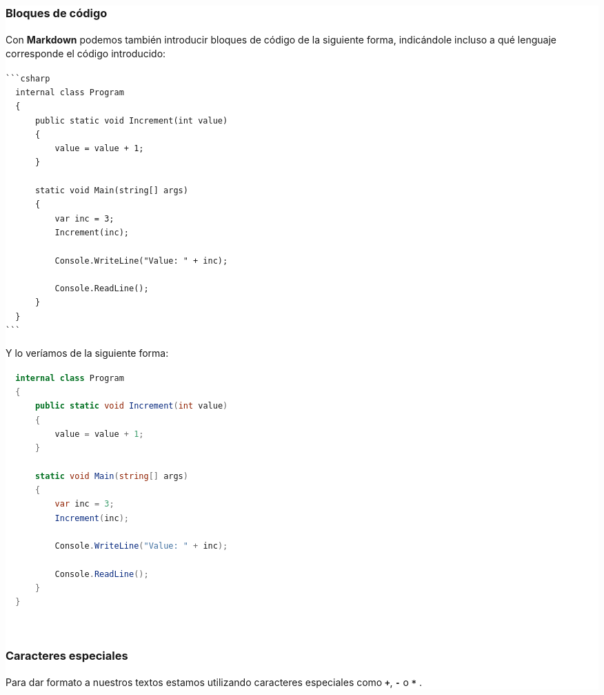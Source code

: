 ### Bloques de código

Con **Markdown** podemos también introducir bloques de código de la siguiente forma, indicándole incluso a qué lenguaje corresponde el código introducido:

````
```csharp
  internal class Program
  {
      public static void Increment(int value)
      {
          value = value + 1;
      }

      static void Main(string[] args)
      {
          var inc = 3;
          Increment(inc);

          Console.WriteLine("Value: " + inc);

          Console.ReadLine();
      }
  }
```
````

Y lo veríamos de la siguiente forma:

```csharp
  internal class Program
  {
      public static void Increment(int value)
      {
          value = value + 1;
      }

      static void Main(string[] args)
      {
          var inc = 3;
          Increment(inc);

          Console.WriteLine("Value: " + inc);

          Console.ReadLine();
      }
  }
```

<br />

### Caracteres especiales

Para dar formato a nuestros textos estamos utilizando caracteres especiales como **`+`**, **`-`** o **`*`** . 
